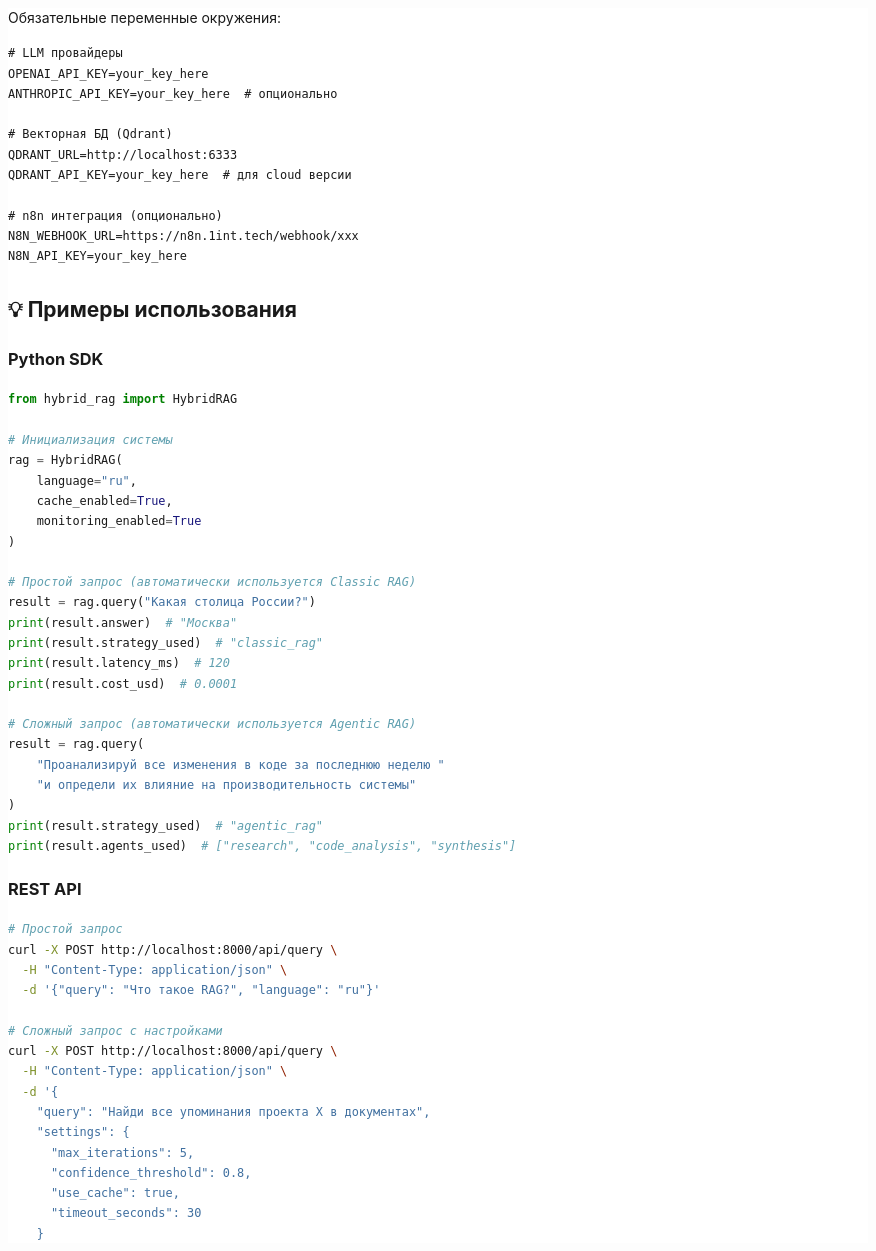 Обязательные переменные окружения:
```env
# LLM провайдеры
OPENAI_API_KEY=your_key_here
ANTHROPIC_API_KEY=your_key_here  # опционально

# Векторная БД (Qdrant)
QDRANT_URL=http://localhost:6333
QDRANT_API_KEY=your_key_here  # для cloud версии

# n8n интеграция (опционально)
N8N_WEBHOOK_URL=https://n8n.1int.tech/webhook/xxx
N8N_API_KEY=your_key_here
```

## 💡 Примеры использования

### Python SDK

```python
from hybrid_rag import HybridRAG

# Инициализация системы
rag = HybridRAG(
    language="ru",
    cache_enabled=True,
    monitoring_enabled=True
)

# Простой запрос (автоматически используется Classic RAG)
result = rag.query("Какая столица России?")
print(result.answer)  # "Москва"
print(result.strategy_used)  # "classic_rag"
print(result.latency_ms)  # 120
print(result.cost_usd)  # 0.0001

# Сложный запрос (автоматически используется Agentic RAG)
result = rag.query(
    "Проанализируй все изменения в коде за последнюю неделю "
    "и определи их влияние на производительность системы"
)
print(result.strategy_used)  # "agentic_rag"
print(result.agents_used)  # ["research", "code_analysis", "synthesis"]
```

### REST API

```bash
# Простой запрос
curl -X POST http://localhost:8000/api/query \
  -H "Content-Type: application/json" \
  -d '{"query": "Что такое RAG?", "language": "ru"}'

# Сложный запрос с настройками
curl -X POST http://localhost:8000/api/query \
  -H "Content-Type: application/json" \
  -d '{
    "query": "Найди все упоминания проекта X в документах",
    "settings": {
      "max_iterations": 5,
      "confidence_threshold": 0.8,
      "use_cache": true,
      "timeout_seconds": 30
    }
```